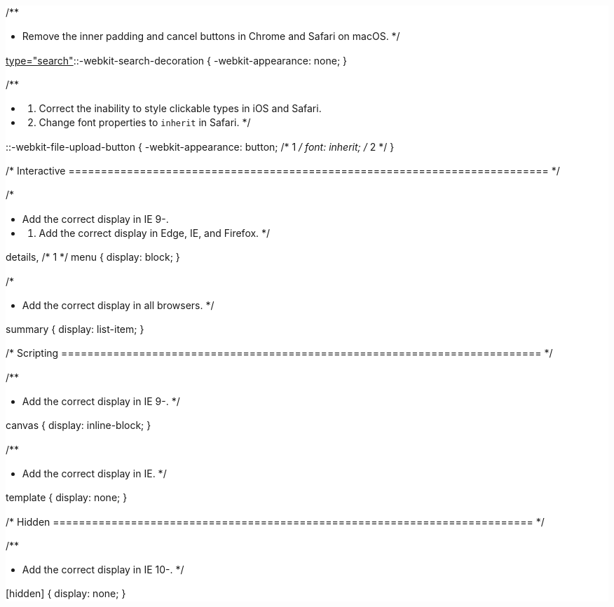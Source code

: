 /**
* Remove the inner padding and cancel buttons in Chrome and Safari on macOS.
*/

[type="search"]::-webkit-search-cancel-button,
[type="search"]::-webkit-search-decoration {
  -webkit-appearance: none;
}

/**
* 1. Correct the inability to style clickable types in iOS and Safari.
* 2. Change font properties to `inherit` in Safari.
*/

::-webkit-file-upload-button {
  -webkit-appearance: button; /* 1 */
  font: inherit; /* 2 */
}

/* Interactive
========================================================================== */

/*
* Add the correct display in IE 9-.
* 1. Add the correct display in Edge, IE, and Firefox.
*/

details, /* 1 */
menu {
  display: block;
}

/*
* Add the correct display in all browsers.
*/

summary {
  display: list-item;
}

/* Scripting
========================================================================== */

/**
* Add the correct display in IE 9-.
*/

canvas {
  display: inline-block;
}

/**
* Add the correct display in IE.
*/

template {
  display: none;
}

/* Hidden
========================================================================== */

/**
* Add the correct display in IE 10-.
*/

[hidden] {
  display: none;
}
